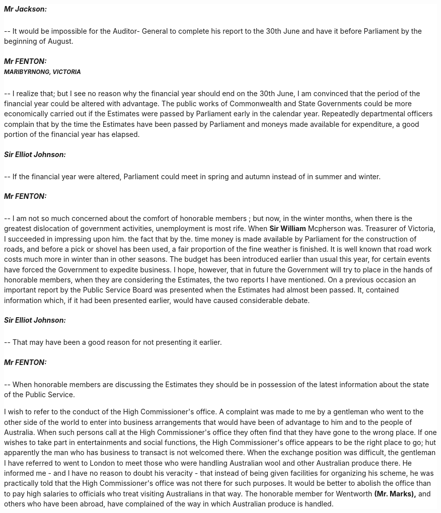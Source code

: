 ##### Mr Jackson:

-- It would be impossible for the Auditor- General to complete his report to the 30th June and have it before Parliament by the beginning of August. 

##### Mr FENTON:<br><small class="text-muted">MARIBYRNONG, VICTORIA</small>

-- I realize that; but I see no reason why the financial year should end on the 30th June, I am convinced that the period of the financial year could be altered with advantage. The public works of Commonwealth and State Governments could be more economically carried out if the Estimates were passed by Parliament early in the calendar year. Repeatedly departmental officers complain that by the time the Estimates have been passed by Parliament and moneys made available for expenditure, a good portion of the financial year has elapsed. 

##### Sir Elliot Johnson:

-- If the financial year were altered, Parliament could meet in spring and autumn instead of in summer and winter. 

##### Mr FENTON:

-- I am not so much concerned about the comfort of honorable members ; but now, in the winter months, when there is the greatest dislocation of government activities, unemployment is most rife. When  **Sir William**  Mcpherson was. Treasurer of Victoria, I succeeded in impressing upon him. the fact that by the. time money is made available by Parliament for the construction of roads, and before a pick or shovel has been used, a fair proportion of the fine weather is finished. It is well known that road work costs much more in winter than in other seasons. The budget has been introduced earlier than usual this year, for certain events have forced the Government to expedite business. I hope, however, that in future the Government will try to place in the hands of honorable members, when they are considering the Estimates, the two reports I have mentioned. On a previous occasion an important report by the Public Service Board was presented when the Estimates had almost been passed. It, contained information which, if it had been presented earlier, would have caused considerable debate. 

##### Sir Elliot Johnson:

--  That may have been a good reason for not presenting it earlier. 

##### Mr FENTON:

-- When honorable members are discussing the Estimates they should be in possession of the latest information about the state of the Public Service. 

I wish to refer to the conduct of the High Commissioner's office. A complaint was made to me by a gentleman who went to the other side of the world to enter into business arrangements that would have been of advantage to him and to the people of Australia. When such persons call at the High Commissioner's office they often find that they have gone to the wrong place. If one wishes to take part in entertainments and social functions, the High Commissioner's office appears to be the right place to go; hut apparently the man who has business to transact is not welcomed there. When the exchange position was difficult, the gentleman I have referred to went to London to meet those who were handling Australian wool and other Australian produce there. He informed me - and I have no reason to doubt his veracity - that instead of being given facilities for organizing his scheme, he was practically told that the High Commissioner's office was not there for such purposes. It would be better to abolish the office than to pay high salaries to officials who treat visiting Australians in that way. The honorable member for Wentworth  **(Mr. Marks),**  and others who have been abroad, have complained of the way in which Australian produce is handled. 
